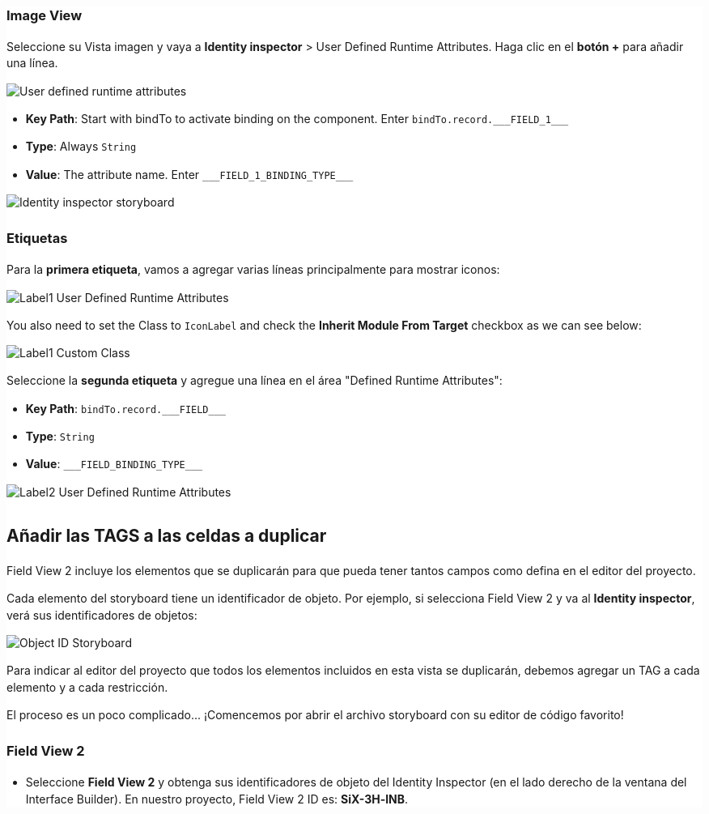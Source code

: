 ### Image View
Seleccione su Vista imagen y vaya a **Identity inspector** > User Defined Runtime Attributes. Haga clic en el **botón +** para añadir una línea.

![User defined runtime attributes](assets/en/custom-detailform/user-defined-runtime-attributes.png)

* **Key Path**: Start with bindTo to activate binding on the component. Enter `bindTo.record.___FIELD_1___`

* **Type**: Always `String`

* **Value**: The attribute name. Enter `___FIELD_1_BINDING_TYPE___`

![Identity inspector storyboard](assets/en/custom-detailform/identity-inspector-storyboard.png)

### Etiquetas

Para la **primera etiqueta**, vamos a agregar varias líneas principalmente para mostrar iconos:

![Label1 User Defined Runtime Attributes](assets/en/custom-detailform/label1-user-defined-runtime-attributes.png)

You also need to set the Class to `IconLabel` and check the **Inherit Module From Target** checkbox as we can see below:

![Label1 Custom Class](assets/en/custom-detailform/label1-custom-class.png)

Seleccione la **segunda etiqueta** y agregue una línea en el área "Defined Runtime Attributes":

* **Key Path**: `bindTo.record.___FIELD___`

* **Type**: `String`

* **Value**: `___FIELD_BINDING_TYPE___`

![Label2 User Defined Runtime Attributes](assets/en/custom-detailform/label2-user-defined-runtime-attributes.png)

## Añadir las TAGS a las celdas a duplicar

Field View 2 incluye los elementos que se duplicarán para que pueda tener tantos campos como defina en el editor del proyecto.

Cada elemento del storyboard tiene un identificador de objeto. Por ejemplo, si selecciona Field View 2 y va al **Identity inspector**, verá sus identificadores de objetos:

![Object ID Storyboard](assets/en/custom-detailform/object-id-storyboard.png)

Para indicar al editor del proyecto que todos los elementos incluidos en esta vista se duplicarán, debemos agregar un TAG a cada elemento y a cada restricción.

El proceso es un poco complicado... ¡Comencemos por abrir el archivo storyboard con su editor de código favorito!

### Field View 2

* Seleccione **Field View 2** y obtenga sus identificadores de objeto del Identity Inspector (en el lado derecho de la ventana del Interface Builder). En nuestro proyecto, Field View 2 ID es: **SiX-3H-lNB**.
